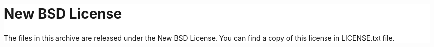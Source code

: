 
# New BSD License

The files in this archive are released under the New BSD License.
You can find a copy of this license in LICENSE.txt file.
